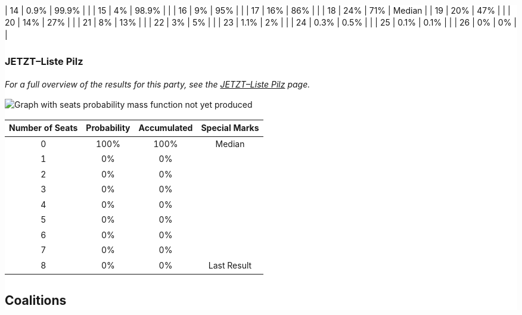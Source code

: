 | 14 | 0.9% | 99.9% |  |
| 15 | 4% | 98.9% |  |
| 16 | 9% | 95% |  |
| 17 | 16% | 86% |  |
| 18 | 24% | 71% | Median |
| 19 | 20% | 47% |  |
| 20 | 14% | 27% |  |
| 21 | 8% | 13% |  |
| 22 | 3% | 5% |  |
| 23 | 1.1% | 2% |  |
| 24 | 0.3% | 0.5% |  |
| 25 | 0.1% | 0.1% |  |
| 26 | 0% | 0% |  |

### JETZT–Liste Pilz

*For a full overview of the results for this party, see the [JETZT–Liste Pilz](party-jetzt–listepilz.html) page.*

![Graph with seats probability mass function not yet produced](2019-05-31-UniqueResearch-seats-pmf-jetzt–listepilz.png "Seats Probability Mass Function")

| Number of Seats | Probability | Accumulated | Special Marks |
|:---------------:|:-----------:|:-----------:|:-------------:|
| 0 | 100% | 100% | Median |
| 1 | 0% | 0% |  |
| 2 | 0% | 0% |  |
| 3 | 0% | 0% |  |
| 4 | 0% | 0% |  |
| 5 | 0% | 0% |  |
| 6 | 0% | 0% |  |
| 7 | 0% | 0% |  |
| 8 | 0% | 0% | Last Result |


## Coalitions

